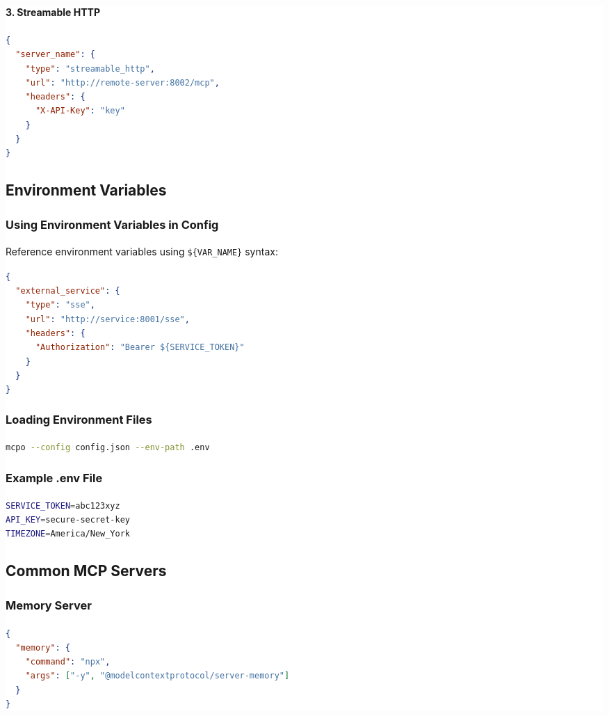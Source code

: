 #### 3. Streamable HTTP
```json
{
  "server_name": {
    "type": "streamable_http",
    "url": "http://remote-server:8002/mcp",
    "headers": {
      "X-API-Key": "key"
    }
  }
}
```

## Environment Variables

### Using Environment Variables in Config
Reference environment variables using `${VAR_NAME}` syntax:

```json
{
  "external_service": {
    "type": "sse",
    "url": "http://service:8001/sse",
    "headers": {
      "Authorization": "Bearer ${SERVICE_TOKEN}"
    }
  }
}
```

### Loading Environment Files
```bash
mcpo --config config.json --env-path .env
```

### Example .env File
```bash
SERVICE_TOKEN=abc123xyz
API_KEY=secure-secret-key
TIMEZONE=America/New_York
```

## Common MCP Servers

### Memory Server
```json
{
  "memory": {
    "command": "npx",
    "args": ["-y", "@modelcontextprotocol/server-memory"]
  }
}
```
